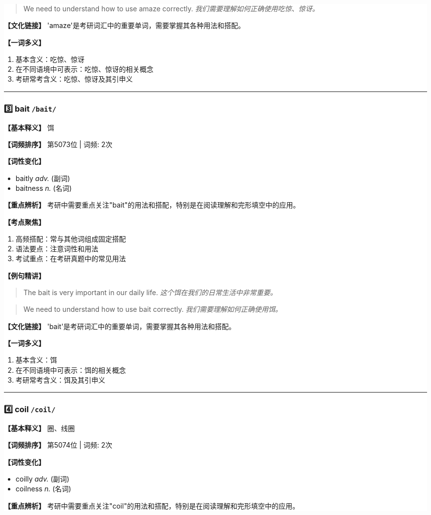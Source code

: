 > We need to understand how to use amaze correctly.
> *我们需要理解如何正确使用吃惊、惊讶。*

**【文化链接】**
'amaze'是考研词汇中的重要单词，需要掌握其各种用法和搭配。

**【一词多义】**
1. 基本含义：吃惊、惊讶
2. 在不同语境中可表示：吃惊、惊讶的相关概念
3. 考研常考含义：吃惊、惊讶及其引申义

---
### 3️⃣ bait `/bait/`

**【基本释义】** 饵

**【词频排序】** 第5073位 | 词频: 2次

**【词性变化】**
- baitly *adv.* (副词)
- baitness *n.* (名词)

**【重点辨析】**
考研中需要重点关注"bait"的用法和搭配，特别是在阅读理解和完形填空中的应用。

**【考点聚焦】**
1. 高频搭配：常与其他词组成固定搭配
2. 语法要点：注意词性和用法
3. 考试重点：在考研真题中的常见用法

**【例句精讲】**
> The bait is very important in our daily life.
> *这个饵在我们的日常生活中非常重要。*

> We need to understand how to use bait correctly.
> *我们需要理解如何正确使用饵。*

**【文化链接】**
'bait'是考研词汇中的重要单词，需要掌握其各种用法和搭配。

**【一词多义】**
1. 基本含义：饵
2. 在不同语境中可表示：饵的相关概念
3. 考研常考含义：饵及其引申义

---
### 4️⃣ coil `/coil/`

**【基本释义】** 圈、线圈

**【词频排序】** 第5074位 | 词频: 2次

**【词性变化】**
- coilly *adv.* (副词)
- coilness *n.* (名词)

**【重点辨析】**
考研中需要重点关注"coil"的用法和搭配，特别是在阅读理解和完形填空中的应用。
